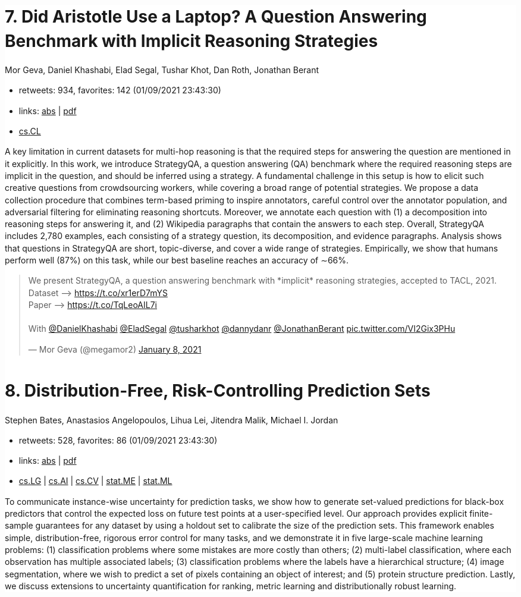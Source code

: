 


# 7. Did Aristotle Use a Laptop? A Question Answering Benchmark with Implicit  Reasoning Strategies

Mor Geva, Daniel Khashabi, Elad Segal, Tushar Khot, Dan Roth, Jonathan Berant

- retweets: 934, favorites: 142 (01/09/2021 23:43:30)

- links: [abs](https://arxiv.org/abs/2101.02235) | [pdf](https://arxiv.org/pdf/2101.02235)
- [cs.CL](https://arxiv.org/list/cs.CL/recent)

A key limitation in current datasets for multi-hop reasoning is that the required steps for answering the question are mentioned in it explicitly. In this work, we introduce StrategyQA, a question answering (QA) benchmark where the required reasoning steps are implicit in the question, and should be inferred using a strategy. A fundamental challenge in this setup is how to elicit such creative questions from crowdsourcing workers, while covering a broad range of potential strategies. We propose a data collection procedure that combines term-based priming to inspire annotators, careful control over the annotator population, and adversarial filtering for eliminating reasoning shortcuts. Moreover, we annotate each question with (1) a decomposition into reasoning steps for answering it, and (2) Wikipedia paragraphs that contain the answers to each step. Overall, StrategyQA includes 2,780 examples, each consisting of a strategy question, its decomposition, and evidence paragraphs. Analysis shows that questions in StrategyQA are short, topic-diverse, and cover a wide range of strategies. Empirically, we show that humans perform well (87%) on this task, while our best baseline reaches an accuracy of $\sim$66%.

<blockquote class="twitter-tweet"><p lang="en" dir="ltr">We present StrategyQA, a question answering benchmark with *implicit* reasoning strategies, accepted to TACL, 2021.<br>Dataset --&gt; <a href="https://t.co/xr1erD7mYS">https://t.co/xr1erD7mYS</a><br>Paper --&gt; <a href="https://t.co/TqLeoAIL7i">https://t.co/TqLeoAIL7i</a><br><br>With <a href="https://twitter.com/DanielKhashabi?ref_src=twsrc%5Etfw">@DanielKhashabi</a> <a href="https://twitter.com/EladSegal?ref_src=twsrc%5Etfw">@EladSegal</a> <a href="https://twitter.com/tusharkhot?ref_src=twsrc%5Etfw">@tusharkhot</a>  <a href="https://twitter.com/dannydanr?ref_src=twsrc%5Etfw">@dannydanr</a> <a href="https://twitter.com/JonathanBerant?ref_src=twsrc%5Etfw">@JonathanBerant</a> <a href="https://t.co/VI2Gix3PHu">pic.twitter.com/VI2Gix3PHu</a></p>&mdash; Mor Geva (@megamor2) <a href="https://twitter.com/megamor2/status/1347525449883275266?ref_src=twsrc%5Etfw">January 8, 2021</a></blockquote>
<script async src="https://platform.twitter.com/widgets.js" charset="utf-8"></script>




# 8. Distribution-Free, Risk-Controlling Prediction Sets

Stephen Bates, Anastasios Angelopoulos, Lihua Lei, Jitendra Malik, Michael I. Jordan

- retweets: 528, favorites: 86 (01/09/2021 23:43:30)

- links: [abs](https://arxiv.org/abs/2101.02703) | [pdf](https://arxiv.org/pdf/2101.02703)
- [cs.LG](https://arxiv.org/list/cs.LG/recent) | [cs.AI](https://arxiv.org/list/cs.AI/recent) | [cs.CV](https://arxiv.org/list/cs.CV/recent) | [stat.ME](https://arxiv.org/list/stat.ME/recent) | [stat.ML](https://arxiv.org/list/stat.ML/recent)

To communicate instance-wise uncertainty for prediction tasks, we show how to generate set-valued predictions for black-box predictors that control the expected loss on future test points at a user-specified level. Our approach provides explicit finite-sample guarantees for any dataset by using a holdout set to calibrate the size of the prediction sets. This framework enables simple, distribution-free, rigorous error control for many tasks, and we demonstrate it in five large-scale machine learning problems: (1) classification problems where some mistakes are more costly than others; (2) multi-label classification, where each observation has multiple associated labels; (3) classification problems where the labels have a hierarchical structure; (4) image segmentation, where we wish to predict a set of pixels containing an object of interest; and (5) protein structure prediction. Lastly, we discuss extensions to uncertainty quantification for ranking, metric learning and distributionally robust learning.
